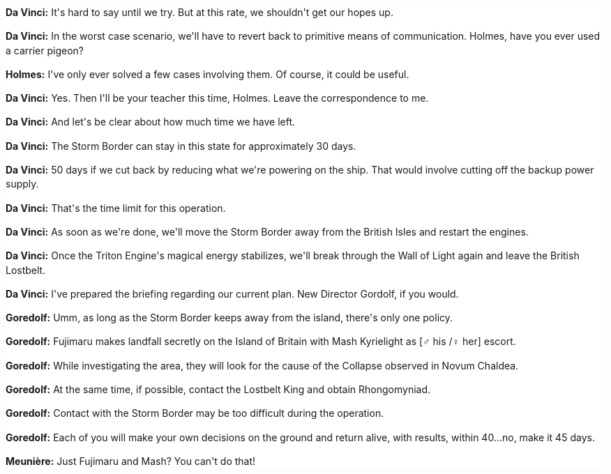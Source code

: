 **Da Vinci:**
It's hard to say until we try. But at this rate, we shouldn't get our hopes up. 

**Da Vinci:**
In the worst case scenario, we'll have to revert back to primitive means of communication. Holmes, have you ever used a carrier pigeon? 

**Holmes:**
I've only ever solved a few cases involving them. Of course, it could be useful. 

**Da Vinci:**
Yes. Then I'll be your teacher this time, Holmes. Leave the correspondence to me. 

**Da Vinci:**
And let's be clear about how much time we have left. 

**Da Vinci:**
The Storm Border can stay in this state for approximately 30 days. 

**Da Vinci:**
50 days if we cut back by reducing what we're powering on the ship. That would involve cutting off the backup power supply. 

**Da Vinci:**
That's the time limit for this operation. 

**Da Vinci:**
As soon as we're done, we'll move the Storm Border away from the British Isles and restart the engines. 

**Da Vinci:**
Once the Triton Engine's magical energy stabilizes, we'll break through the Wall of Light again and leave the British Lostbelt. 

**Da Vinci:**
I've prepared the briefing regarding our current plan. New Director Gordolf, if you would. 

**Goredolf:**
Umm, as long as the Storm Border keeps away from the island, there's only one policy. 

**Goredolf:**
Fujimaru makes landfall secretly on the Island of Britain with Mash Kyrielight as [♂ his /♀ her] escort. 

**Goredolf:**
While investigating the area, they will look for the cause of the Collapse observed in Novum Chaldea. 

**Goredolf:**
At the same time, if possible, contact the Lostbelt King and obtain Rhongomyniad. 

**Goredolf:**
Contact with the Storm Border may be too difficult during the operation. 

**Goredolf:**
Each of you will make your own decisions on the ground and return alive, with results, within 40...no, make it 45 days. 

**Meunière:**
Just Fujimaru and Mash? You can't do that! 

